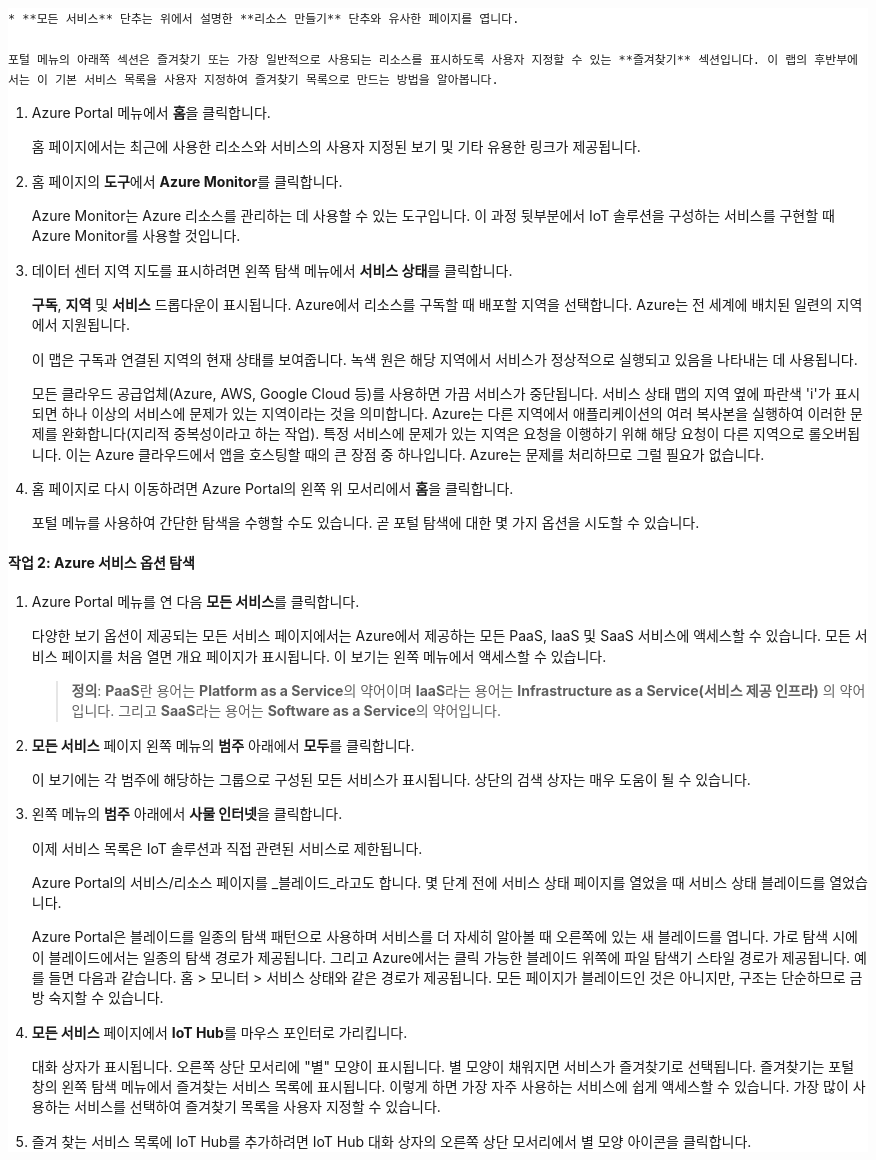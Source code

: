     * **모든 서비스** 단추는 위에서 설명한 **리소스 만들기** 단추와 유사한 페이지를 엽니다.

    포털 메뉴의 아래쪽 섹션은 즐겨찾기 또는 가장 일반적으로 사용되는 리소스를 표시하도록 사용자 지정할 수 있는 **즐겨찾기** 섹션입니다. 이 랩의 후반부에서는 이 기본 서비스 목록을 사용자 지정하여 즐겨찾기 목록으로 만드는 방법을 알아봅니다.

1. Azure Portal 메뉴에서 **홈**을 클릭합니다.

    홈 페이지에서는 최근에 사용한 리소스와 서비스의 사용자 지정된 보기 및 기타 유용한 링크가 제공됩니다.

1. 홈 페이지의 **도구**에서 **Azure Monitor**를 클릭합니다.

    Azure Monitor는 Azure 리소스를 관리하는 데 사용할 수 있는 도구입니다. 이 과정 뒷부분에서 IoT 솔루션을 구성하는 서비스를 구현할 때 Azure Monitor를 사용할 것입니다.

1. 데이터 센터 지역 지도를 표시하려면 왼쪽 탐색 메뉴에서 **서비스 상태**를 클릭합니다.

    **구독**, **지역** 및 **서비스** 드롭다운이 표시됩니다. Azure에서 리소스를 구독할 때 배포할 지역을 선택합니다. Azure는 전 세계에 배치된 일련의 지역에서 지원됩니다.

    이 맵은 구독과 연결된 지역의 현재 상태를 보여줍니다. 녹색 원은 해당 지역에서 서비스가 정상적으로 실행되고 있음을 나타내는 데 사용됩니다.

    모든 클라우드 공급업체(Azure, AWS, Google Cloud 등)를 사용하면 가끔 서비스가 중단됩니다. 서비스 상태 맵의 지역 옆에 파란색 'i'가 표시되면 하나 이상의 서비스에 문제가 있는 지역이라는 것을 의미합니다. Azure는 다른 지역에서 애플리케이션의 여러 복사본을 실행하여 이러한 문제를 완화합니다(지리적 중복성이라고 하는 작업). 특정 서비스에 문제가 있는 지역은 요청을 이행하기 위해 해당 요청이 다른 지역으로 롤오버됩니다. 이는 Azure 클라우드에서 앱을 호스팅할 때의 큰 장점 중 하나입니다. Azure는 문제를 처리하므로 그럴 필요가 없습니다.

1. 홈 페이지로 다시 이동하려면 Azure Portal의 왼쪽 위 모서리에서 **홈**을 클릭합니다.

    포털 메뉴를 사용하여 간단한 탐색을 수행할 수도 있습니다. 곧 포털 탐색에 대한 몇 가지 옵션을 시도할 수 있습니다.

#### <a name="task-2-explore-the-azure-service-options"></a>작업 2: Azure 서비스 옵션 탐색

1. Azure Portal 메뉴를 연 다음 **모든 서비스**를 클릭합니다.

    다양한 보기 옵션이 제공되는 모든 서비스 페이지에서는 Azure에서 제공하는 모든 PaaS, IaaS 및 SaaS 서비스에 액세스할 수 있습니다. 모든 서비스 페이지를 처음 열면 개요 페이지가 표시됩니다. 이 보기는 왼쪽 메뉴에서 액세스할 수 있습니다.

    > **정의**: **PaaS**란 용어는 **Platform as a Service**의 약어이며 **IaaS**라는 용어는 **Infrastructure as a Service(서비스 제공 인프라)** 의 약어입니다. 그리고 **SaaS**라는 용어는 **Software as a Service**의 약어입니다.

1. **모든 서비스** 페이지 왼쪽 메뉴의 **범주** 아래에서 **모두**를 클릭합니다.

    이 보기에는 각 범주에 해당하는 그룹으로 구성된 모든 서비스가 표시됩니다. 상단의 검색 상자는 매우 도움이 될 수 있습니다.

1. 왼쪽 메뉴의 **범주** 아래에서 **사물 인터넷**을 클릭합니다.

    이제 서비스 목록은 IoT 솔루션과 직접 관련된 서비스로 제한됩니다.

    Azure Portal의 서비스/리소스 페이지를 _블레이드_라고도 합니다. 몇 단계 전에 서비스 상태 페이지를 열었을 때 서비스 상태 블레이드를 열었습니다.

    Azure Portal은 블레이드를 일종의 탐색 패턴으로 사용하며 서비스를 더 자세히 알아볼 때 오른쪽에 있는 새 블레이드를 엽니다. 가로 탐색 시에 이 블레이드에서는 일종의 탐색 경로가 제공됩니다. 그리고 Azure에서는 클릭 가능한 블레이드 위쪽에 파일 탐색기 스타일 경로가 제공됩니다. 예를 들면 다음과 같습니다. 홈 > 모니터 > 서비스 상태와 같은 경로가 제공됩니다. 모든 페이지가 블레이드인 것은 아니지만, 구조는 단순하므로 금방 숙지할 수 있습니다.

1. **모든 서비스** 페이지에서 **IoT Hub**를 마우스 포인터로 가리킵니다.

    대화 상자가 표시됩니다. 오른쪽 상단 모서리에 "별" 모양이 표시됩니다. 별 모양이 채워지면 서비스가 즐겨찾기로 선택됩니다. 즐겨찾기는 포털 창의 왼쪽 탐색 메뉴에서 즐겨찾는 서비스 목록에 표시됩니다. 이렇게 하면 가장 자주 사용하는 서비스에 쉽게 액세스할 수 있습니다. 가장 많이 사용하는 서비스를 선택하여 즐겨찾기 목록을 사용자 지정할 수 있습니다.

1. 즐겨 찾는 서비스 목록에 IoT Hub를 추가하려면 IoT Hub 대화 상자의 오른쪽 상단 모서리에서 별 모양 아이콘을 클릭합니다.

